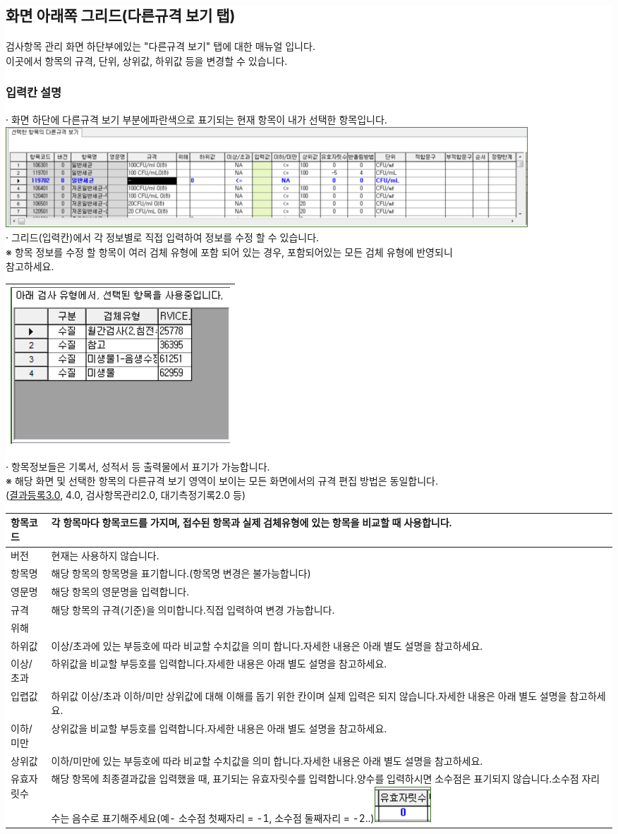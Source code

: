 ## 화면 아래쪽 그리드\(다른규격 보기 탭\)

검사항목 관리 화면 하단부에있는 "다른규격 보기" 탭에 대한 매뉴얼 입니다.  
이곳에서 항목의 규격, 단위, 상위값, 하위값 등을 변경할 수 있습니다.

### **입력칸 설명**

· 화면 하단에 다른규격 보기 부분에파란색으로 표기되는 현재 항목이 내가 선택한 항목입니다.  
![](/assets/004측정분석관리/53하단부1.png)  
· 그리드\(입력칸\)에서 각 정보별로 직접 입력하여 정보를 수정 할 수 있습니다.  
※ 항목 정보를 수정 할 항목이 여러 검체 유형에 포함 되어 있는 경우, 포함되어있는 모든 검체 유형에 반영되니  
참고하세요.

| ![](/assets/004측정분석관리/54하단부2.png) |
| :--- |

· 항목정보들은 기록서, 성적서 등 출력물에서 표기가 가능합니다.  
※ 해당 화면 및 선택한 항목의 다른규격 보기 영역이 보이는 모든 화면에서의 규격 편집 방법은 동일합니다.  
\([결과등록3.0](https://help.ilabs.co.kr/004측정분석관리/결과등록30.html), 4.0, 검사항목관리2.0, 대기측정기록2.0 등\)

| 항목코드 | 각 항목마다 항목코드를 가지며, 접수된 항목과 실제 검체유형에 있는 항목을 비교할 때 사용합니다. |
| :--- | :--- |
| 버전 | 현재는 사용하지 않습니다. |
| 항목명 | 해당 항목의 항목명을 표기합니다.\(항목명 변경은 불가능합니다\) |
| 영문명 | 해당 항목의 영문명을 입력합니다. |
| 규격 | 해당 항목의 규격\(기준\)을 의미합니다.직접 입력하여 변경 가능합니다. |
| 위해 |  |
| 하위값 | 이상/초과에 있는 부등호에 따라 비교할 수치값을 의미 합니다.자세한 내용은 아래 별도 설명을 참고하세요. |
| 이상/초과 | 하위값을 비교할 부등호를 입력합니다.자세한 내용은 아래 별도 설명을 참고하세요. |
| 입렵값 | 하위값 이상/초과 이하/미만 상위값에 대해 이해를 돕기 위한 칸이며 실제 입력은 되지 않습니다.자세한 내용은 아래 별도 설명을 참고하세요. |
| 이하/미만 | 상위값을 비교할 부등호를 입력합니다.자세한 내용은 아래 별도 설명을 참고하세요. |
| 상위값 | 이하/미만에 있는 부등호에 따라 비교할 수치값을 의미 합니다.자세한 내용은 아래 별도 설명을 참고하세요. |
| 유효자릿수 | 해당 항목에 최종결과값을 입력했을 때, 표기되는 유효자릿수를 입력합니다.양수를 입력하시면 소수점은 표기되지 않습니다.소수점 자리수는 음수로 표기해주세요\(예- 소수점 첫째자리 = -1, 소수점 둘째자리 = -2..\)![](/assets/004측정분석관리/55유효자릿수.png) |